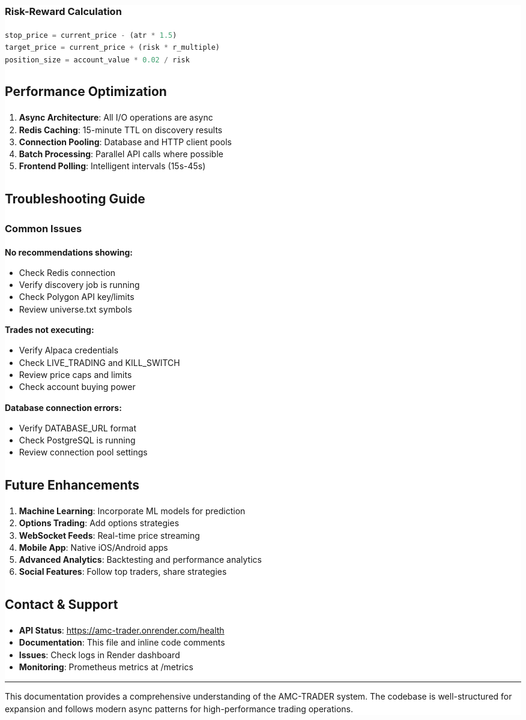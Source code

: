### Risk-Reward Calculation

```python
stop_price = current_price - (atr * 1.5)
target_price = current_price + (risk * r_multiple)
position_size = account_value * 0.02 / risk
```

## Performance Optimization

1. **Async Architecture**: All I/O operations are async
2. **Redis Caching**: 15-minute TTL on discovery results
3. **Connection Pooling**: Database and HTTP client pools
4. **Batch Processing**: Parallel API calls where possible
5. **Frontend Polling**: Intelligent intervals (15s-45s)

## Troubleshooting Guide

### Common Issues

**No recommendations showing:**
- Check Redis connection
- Verify discovery job is running
- Check Polygon API key/limits
- Review universe.txt symbols

**Trades not executing:**
- Verify Alpaca credentials
- Check LIVE_TRADING and KILL_SWITCH
- Review price caps and limits
- Check account buying power

**Database connection errors:**
- Verify DATABASE_URL format
- Check PostgreSQL is running
- Review connection pool settings

## Future Enhancements

1. **Machine Learning**: Incorporate ML models for prediction
2. **Options Trading**: Add options strategies
3. **WebSocket Feeds**: Real-time price streaming
4. **Mobile App**: Native iOS/Android apps
5. **Advanced Analytics**: Backtesting and performance analytics
6. **Social Features**: Follow top traders, share strategies

## Contact & Support

- **API Status**: https://amc-trader.onrender.com/health
- **Documentation**: This file and inline code comments
- **Issues**: Check logs in Render dashboard
- **Monitoring**: Prometheus metrics at /metrics

---

This documentation provides a comprehensive understanding of the AMC-TRADER system. The codebase is well-structured for expansion and follows modern async patterns for high-performance trading operations.
